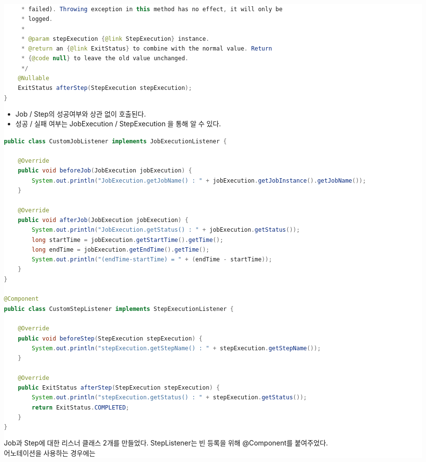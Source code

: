 ```java
	 * failed). Throwing exception in this method has no effect, it will only be
	 * logged.
	 *
	 * @param stepExecution {@link StepExecution} instance.
	 * @return an {@link ExitStatus} to combine with the normal value. Return
	 * {@code null} to leave the old value unchanged.
	 */
	@Nullable
	ExitStatus afterStep(StepExecution stepExecution);
}
```

* Job / Step의 성공여부와 상관 없이 호출된다.
* 성공 / 실패 여부는 JobExecution / StepExecution 을 통해 알 수 있다.



```java
public class CustomJobListener implements JobExecutionListener {

    @Override
    public void beforeJob(JobExecution jobExecution) {
        System.out.println("JobExecution.getJobName() : " + jobExecution.getJobInstance().getJobName());
    }

    @Override
    public void afterJob(JobExecution jobExecution) {
        System.out.println("JobExecution.getStatus() : " + jobExecution.getStatus());
        long startTime = jobExecution.getStartTime().getTime();
        long endTime = jobExecution.getEndTime().getTime();
        System.out.println("(endTime-startTime) = " + (endTime - startTime));
    }
}

@Component
public class CustomStepListener implements StepExecutionListener {

    @Override
    public void beforeStep(StepExecution stepExecution) {
        System.out.println("stepExecution.getStepName() : " + stepExecution.getStepName());
    }

    @Override
    public ExitStatus afterStep(StepExecution stepExecution) {
        System.out.println("stepExecution.getStatus() : " + stepExecution.getStatus());
        return ExitStatus.COMPLETED;
    }
}
```

Job과 Step에 대한 리스너 클래스 2개를 만들었다. StepListener는 빈 등록을 위해 @Component를 붙여주었다.  
어노테이션을 사용하는 경우에는  
